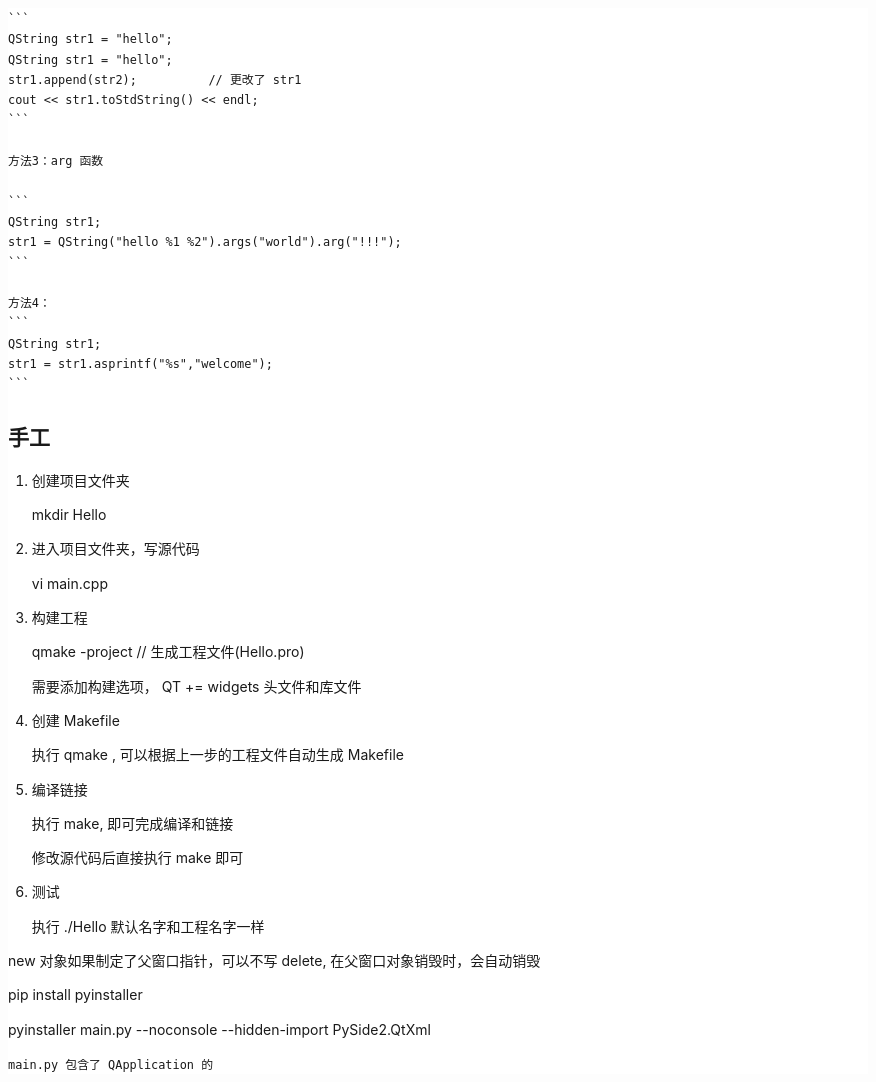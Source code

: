     ```
    QString str1 = "hello";
    QString str1 = "hello";
    str1.append(str2);          // 更改了 str1
    cout << str1.toStdString() << endl;
    ```

    方法3：arg 函数

    ```
    QString str1;
    str1 = QString("hello %1 %2").args("world").arg("!!!");
    ```

    方法4：
    ```
    QString str1;
    str1 = str1.asprintf("%s","welcome");
    ```



## 手工

1. 创建项目文件夹

    mkdir Hello

2. 进入项目文件夹，写源代码

    vi main.cpp

3. 构建工程
    
    qmake -project      // 生成工程文件(Hello.pro)

    需要添加构建选项， QT += widgets    头文件和库文件

4. 创建 Makefile

    执行 qmake , 可以根据上一步的工程文件自动生成 Makefile

5. 编译链接
    
    执行 make, 即可完成编译和链接

    修改源代码后直接执行 make 即可

6. 测试

    执行 ./Hello   默认名字和工程名字一样



new 对象如果制定了父窗口指针，可以不写 delete, 在父窗口对象销毁时，会自动销毁


pip install pyinstaller

pyinstaller main.py --noconsole --hidden-import PySide2.QtXml

    main.py 包含了 QApplication 的
